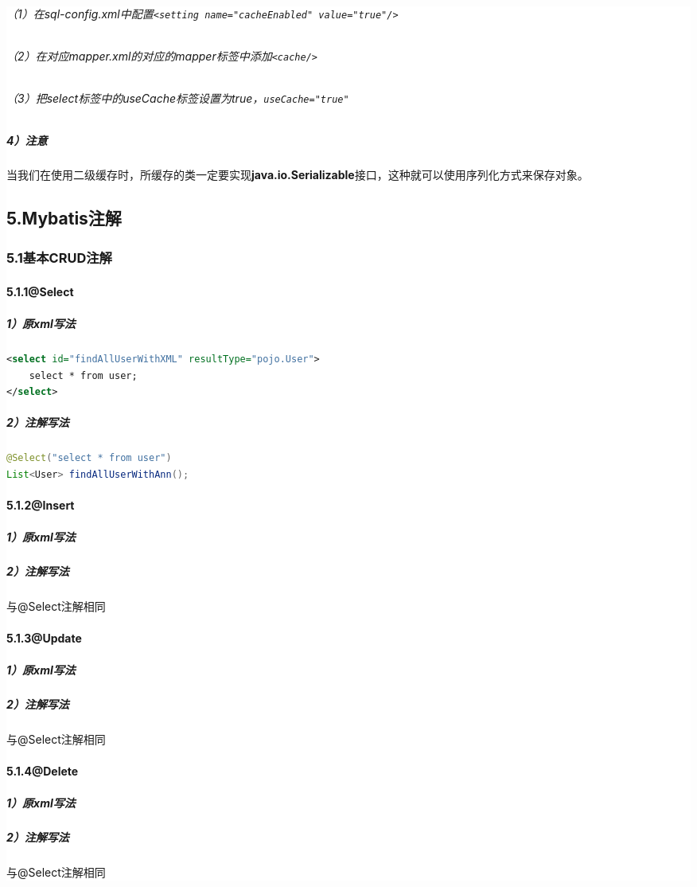 ###### （1）在sql-config.xml中配置`<setting name="cacheEnabled" value="true"/>`

###### （2）在对应mapper.xml的对应的mapper标签中添加`<cache/>`

###### （3）把select标签中的useCache标签设置为true，`useCache="true"`

##### 4）注意

当我们在使用二级缓存时，所缓存的类一定要实现**java.io.Serializable**接口，这种就可以使用序列化方式来保存对象。

## 5.Mybatis注解

### 5.1基本CRUD注解

#### 5.1.1@Select

##### 1）原xml写法

```xml
<select id="findAllUserWithXML" resultType="pojo.User">
    select * from user;
</select>
```

##### 2）注解写法

```java
@Select("select * from user")
List<User> findAllUserWithAnn();
```

#### 5.1.2@Insert

##### 1）原xml写法

##### 2）注解写法

与@Select注解相同

#### 5.1.3@Update

##### 1）原xml写法

##### 2）注解写法

与@Select注解相同

#### 5.1.4@Delete

##### 1）原xml写法

##### 2）注解写法

与@Select注解相同
